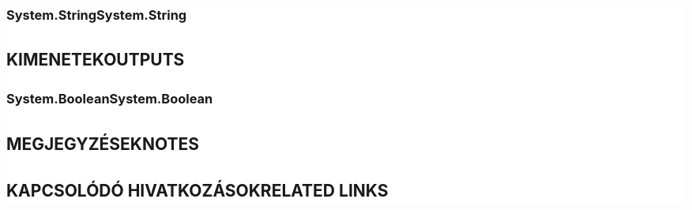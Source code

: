 ### <span data-ttu-id="74041-137">System.String</span><span class="sxs-lookup"><span data-stu-id="74041-137">System.String</span></span>

## <span data-ttu-id="74041-138">KIMENETEK</span><span class="sxs-lookup"><span data-stu-id="74041-138">OUTPUTS</span></span>

### <span data-ttu-id="74041-139">System.Boolean</span><span class="sxs-lookup"><span data-stu-id="74041-139">System.Boolean</span></span>

## <span data-ttu-id="74041-140">MEGJEGYZÉSEK</span><span class="sxs-lookup"><span data-stu-id="74041-140">NOTES</span></span>

## <span data-ttu-id="74041-141">KAPCSOLÓDÓ HIVATKOZÁSOK</span><span class="sxs-lookup"><span data-stu-id="74041-141">RELATED LINKS</span></span>
